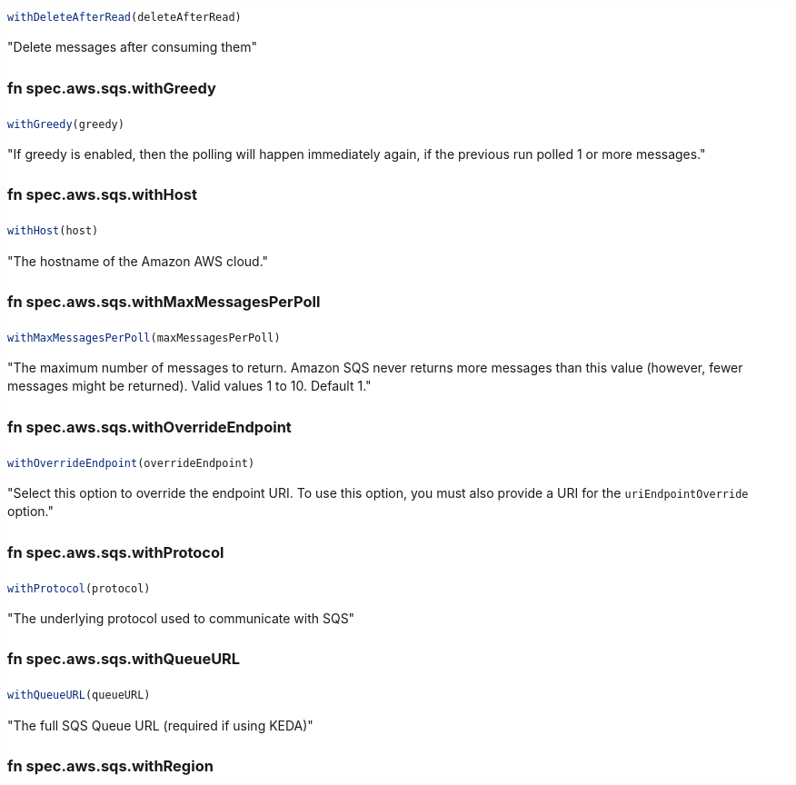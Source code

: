 ```ts
withDeleteAfterRead(deleteAfterRead)
```

"Delete messages after consuming them"

### fn spec.aws.sqs.withGreedy

```ts
withGreedy(greedy)
```

"If greedy is enabled, then the polling will happen immediately again, if the previous run polled 1 or more messages."

### fn spec.aws.sqs.withHost

```ts
withHost(host)
```

"The hostname of the Amazon AWS cloud."

### fn spec.aws.sqs.withMaxMessagesPerPoll

```ts
withMaxMessagesPerPoll(maxMessagesPerPoll)
```

"The maximum number of messages to return. Amazon SQS never returns more messages than this value (however, fewer messages might be returned). Valid values 1 to 10. Default 1."

### fn spec.aws.sqs.withOverrideEndpoint

```ts
withOverrideEndpoint(overrideEndpoint)
```

"Select this option to override the endpoint URI. To use this option, you must also provide a URI for the `uriEndpointOverride` option."

### fn spec.aws.sqs.withProtocol

```ts
withProtocol(protocol)
```

"The underlying protocol used to communicate with SQS"

### fn spec.aws.sqs.withQueueURL

```ts
withQueueURL(queueURL)
```

"The full SQS Queue URL (required if using KEDA)"

### fn spec.aws.sqs.withRegion
